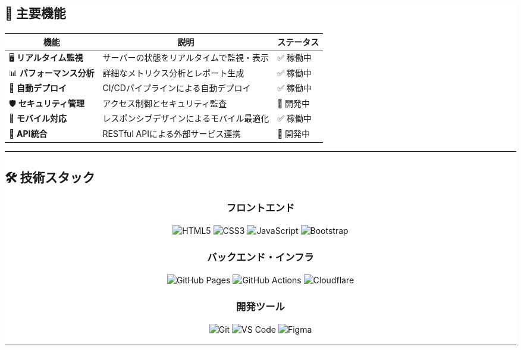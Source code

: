 
## 🎯 主要機能

<div align="center">

| 機能 | 説明 | ステータス |
|------|------|-----------|
| 🖥️ **リアルタイム監視** | サーバーの状態をリアルタイムで監視・表示 | ✅ 稼働中 |
| 📊 **パフォーマンス分析** | 詳細なメトリクス分析とレポート生成 | ✅ 稼働中 |
| 🔧 **自動デプロイ** | CI/CDパイプラインによる自動デプロイ | ✅ 稼働中 |
| 🛡️ **セキュリティ管理** | アクセス制御とセキュリティ監査 | 🚧 開発中 |
| 📱 **モバイル対応** | レスポンシブデザインによるモバイル最適化 | ✅ 稼働中 |
| 🔌 **API統合** | RESTful APIによる外部サービス連携 | 🚧 開発中 |

</div>

---

## 🛠️ 技術スタック

<div align="center">

### フロントエンド
![HTML5](https://img.shields.io/badge/HTML5-E34F26?style=for-the-badge&logo=html5&logoColor=white)
![CSS3](https://img.shields.io/badge/CSS3-1572B6?style=for-the-badge&logo=css3&logoColor=white)
![JavaScript](https://img.shields.io/badge/JavaScript-F7DF1E?style=for-the-badge&logo=javascript&logoColor=black)
![Bootstrap](https://img.shields.io/badge/Bootstrap-563D7C?style=for-the-badge&logo=bootstrap&logoColor=white)

### バックエンド・インフラ
![GitHub Pages](https://img.shields.io/badge/GitHub%20Pages-222222?style=for-the-badge&logo=github&logoColor=white)
![GitHub Actions](https://img.shields.io/badge/GitHub%20Actions-2088FF?style=for-the-badge&logo=github-actions&logoColor=white)
![Cloudflare](https://img.shields.io/badge/Cloudflare-F38020?style=for-the-badge&logo=cloudflare&logoColor=white)

### 開発ツール
![Git](https://img.shields.io/badge/Git-F05032?style=for-the-badge&logo=git&logoColor=white)
![VS Code](https://img.shields.io/badge/VS%20Code-007ACC?style=for-the-badge&logo=visual-studio-code&logoColor=white)
![Figma](https://img.shields.io/badge/Figma-F24E1E?style=for-the-badge&logo=figma&logoColor=white)

</div>

---
